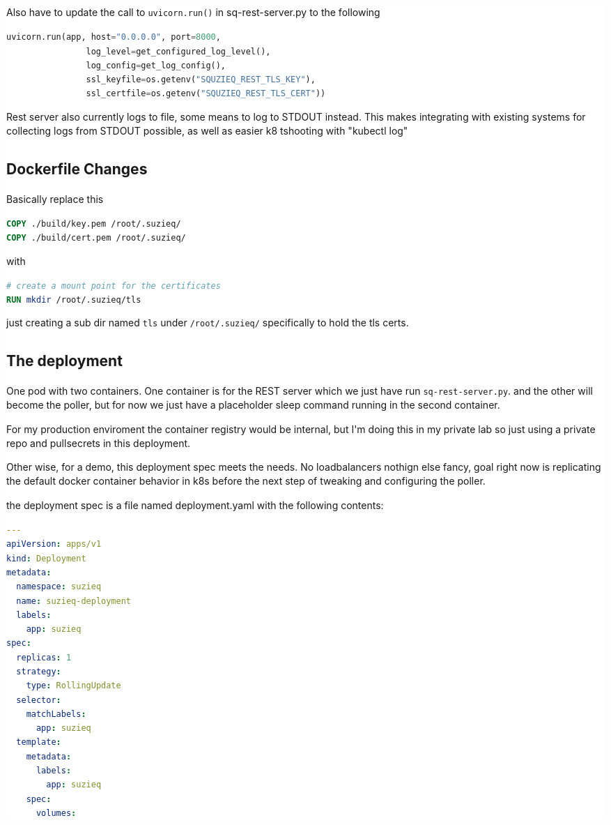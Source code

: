 Also have to update the call to `uvicorn.run()` in sq-rest-server.py to the following

```python
uvicorn.run(app, host="0.0.0.0", port=8000,
                log_level=get_configured_log_level(),
                log_config=get_log_config(),
                ssl_keyfile=os.getenv("SQUZIEQ_REST_TLS_KEY"),
                ssl_certfile=os.getenv("SQUZIEQ_REST_TLS_CERT"))
```

Rest server also currently logs to file, some means to log to STDOUT instead.  This makes integrating with existing systems for collecting logs from STDOUT possible, as well as easier k8 tshooting with "kubectl log"

## Dockerfile Changes

Basically replace this

```dockerfile
COPY ./build/key.pem /root/.suzieq/
COPY ./build/cert.pem /root/.suzieq/
```

with

```dockerfile
# create a mount point for the certificates
RUN mkdir /root/.suzieq/tls
```

just creating a sub dir named `tls` under `/root/.suzieq/` specifically to hold the tls certs.

## The deployment

One pod with two containers. One container is for the REST server which we just have run `sq-rest-server.py`. and the other will become the poller, but for now we just have a placeholder sleep command running in the second container.

For my production enviroment the container registry would be internal, but I'm doing this in my private lab so just using a private repo and pullsecrets in this deployment.  

Other wise, for a demo, this deployment spec meets the needs.  No loadbalancers nothign else fancy, goal right now is replicating the default docker container behavior in k8s before the next step of tweaking and configuring the poller.

the deployment spec is a file named deployment.yaml with the following contents:

```yaml
---
apiVersion: apps/v1
kind: Deployment
metadata:
  namespace: suzieq
  name: suzieq-deployment
  labels:
    app: suzieq
spec:
  replicas: 1
  strategy: 
    type: RollingUpdate
  selector:
    matchLabels:
      app: suzieq
  template:
    metadata:
      labels:
        app: suzieq
    spec:
      volumes:
```